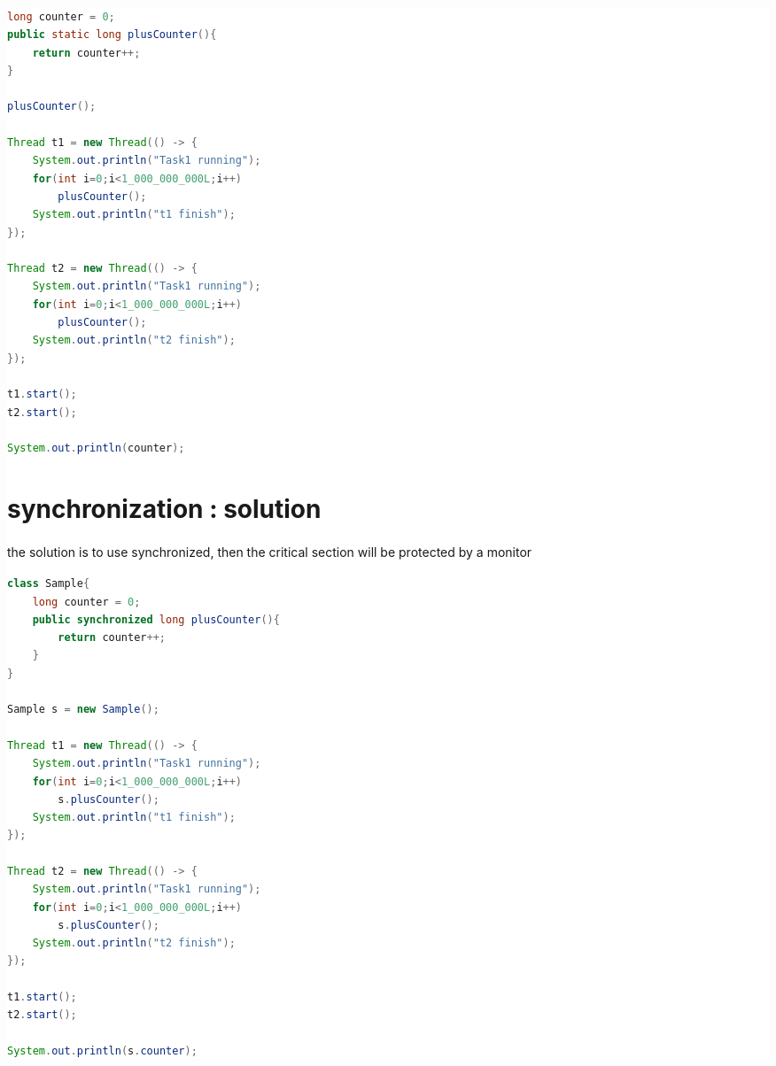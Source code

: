 ```java
long counter = 0;
public static long plusCounter(){
    return counter++;
}

plusCounter();

Thread t1 = new Thread(() -> {
    System.out.println("Task1 running");
    for(int i=0;i<1_000_000_000L;i++)
        plusCounter();
    System.out.println("t1 finish");
}); 

Thread t2 = new Thread(() -> {
    System.out.println("Task1 running");
    for(int i=0;i<1_000_000_000L;i++)
        plusCounter();
    System.out.println("t2 finish");
}); 

t1.start();
t2.start();

System.out.println(counter); 
```

# synchronization : solution
the solution is to use synchronized, then the critical section will be protected by a monitor
```java
class Sample{
    long counter = 0;
    public synchronized long plusCounter(){
        return counter++;
    }
}

Sample s = new Sample();

Thread t1 = new Thread(() -> {
    System.out.println("Task1 running");
    for(int i=0;i<1_000_000_000L;i++)
        s.plusCounter();
    System.out.println("t1 finish");
}); 

Thread t2 = new Thread(() -> {
    System.out.println("Task1 running");
    for(int i=0;i<1_000_000_000L;i++)
        s.plusCounter();
    System.out.println("t2 finish");
}); 

t1.start();
t2.start();

System.out.println(s.counter); 
```
